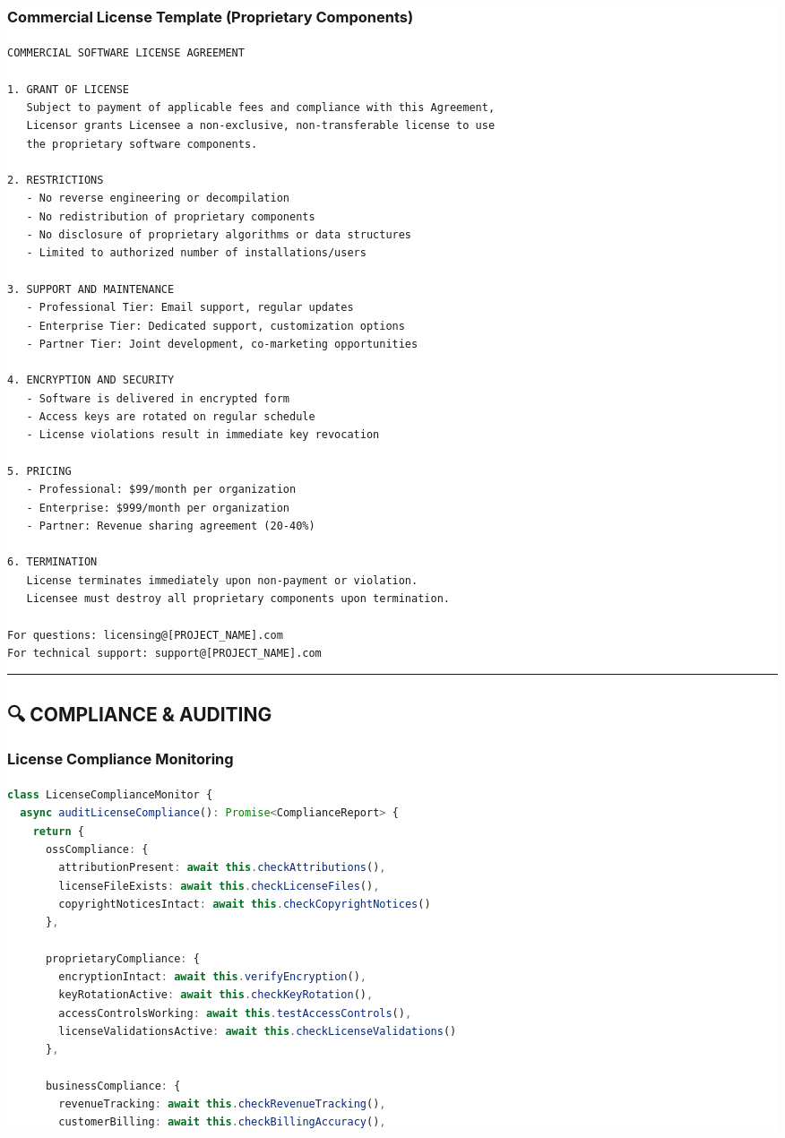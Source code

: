 ### Commercial License Template (Proprietary Components)
```
COMMERCIAL SOFTWARE LICENSE AGREEMENT

1. GRANT OF LICENSE
   Subject to payment of applicable fees and compliance with this Agreement,
   Licensor grants Licensee a non-exclusive, non-transferable license to use
   the proprietary software components.

2. RESTRICTIONS
   - No reverse engineering or decompilation
   - No redistribution of proprietary components
   - No disclosure of proprietary algorithms or data structures
   - Limited to authorized number of installations/users

3. SUPPORT AND MAINTENANCE
   - Professional Tier: Email support, regular updates
   - Enterprise Tier: Dedicated support, customization options
   - Partner Tier: Joint development, co-marketing opportunities

4. ENCRYPTION AND SECURITY
   - Software is delivered in encrypted form
   - Access keys are rotated on regular schedule
   - License violations result in immediate key revocation

5. PRICING
   - Professional: $99/month per organization
   - Enterprise: $999/month per organization
   - Partner: Revenue sharing agreement (20-40%)

6. TERMINATION
   License terminates immediately upon non-payment or violation.
   Licensee must destroy all proprietary components upon termination.

For questions: licensing@[PROJECT_NAME].com
For technical support: support@[PROJECT_NAME].com
```

---

## 🔍 COMPLIANCE & AUDITING

### License Compliance Monitoring
```typescript
class LicenseComplianceMonitor {
  async auditLicenseCompliance(): Promise<ComplianceReport> {
    return {
      ossCompliance: {
        attributionPresent: await this.checkAttributions(),
        licenseFileExists: await this.checkLicenseFiles(),
        copyrightNoticesIntact: await this.checkCopyrightNotices()
      },
      
      proprietaryCompliance: {
        encryptionIntact: await this.verifyEncryption(),
        keyRotationActive: await this.checkKeyRotation(),
        accessControlsWorking: await this.testAccessControls(),
        licenseValidationsActive: await this.checkLicenseValidations()
      },
      
      businessCompliance: {
        revenueTracking: await this.checkRevenueTracking(),
        customerBilling: await this.checkBillingAccuracy(),
```